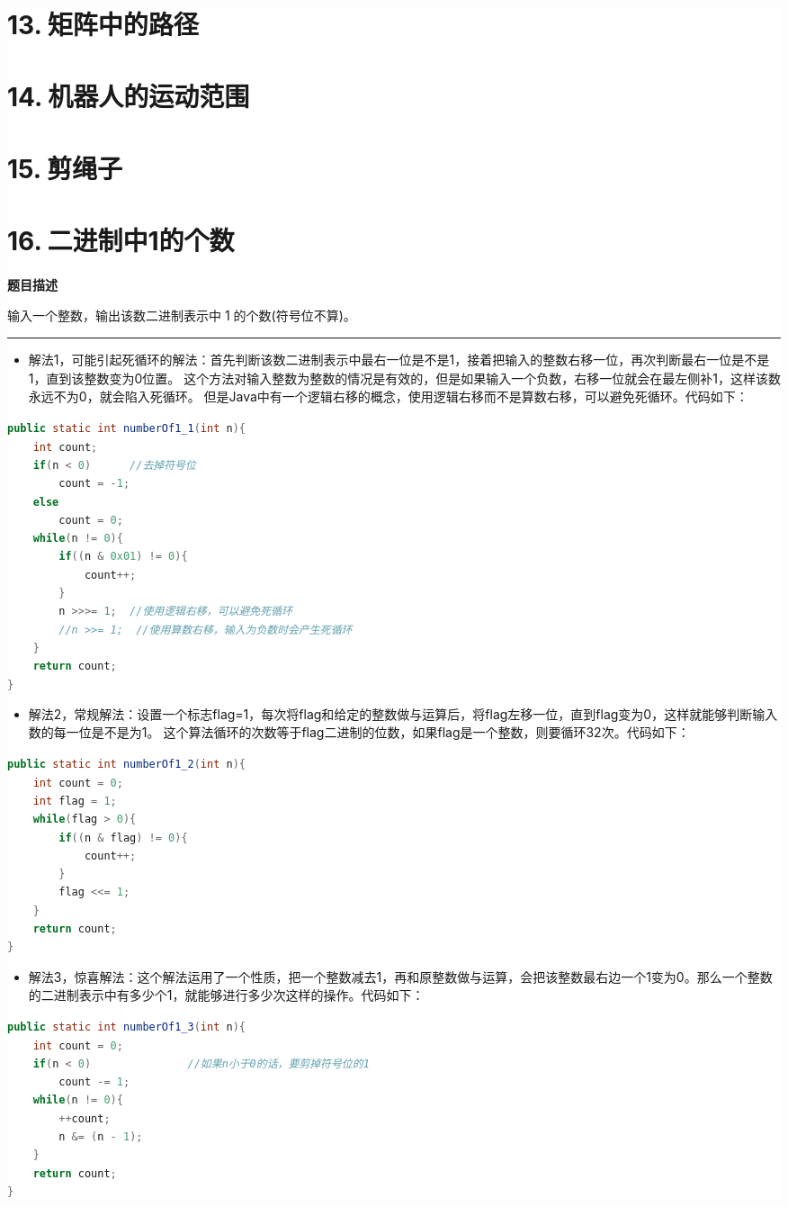 # 13. 矩阵中的路径

# 14. 机器人的运动范围

# 15. 剪绳子

# 16. 二进制中1的个数
**题目描述**

输入一个整数，输出该数二进制表示中 1 的个数(符号位不算)。

---

- 解法1，可能引起死循环的解法：首先判断该数二进制表示中最右一位是不是1，接着把输入的整数右移一位，再次判断最右一位是不是1，直到该整数变为0位置。
这个方法对输入整数为整数的情况是有效的，但是如果输入一个负数，右移一位就会在最左侧补1，这样该数永远不为0，就会陷入死循环。
但是Java中有一个逻辑右移的概念，使用逻辑右移而不是算数右移，可以避免死循环。代码如下：

```java
public static int numberOf1_1(int n){
    int count;
    if(n < 0)      //去掉符号位
        count = -1;
    else
        count = 0;
    while(n != 0){
        if((n & 0x01) != 0){
            count++;
        }
        n >>>= 1;  //使用逻辑右移，可以避免死循环
        //n >>= 1;  //使用算数右移，输入为负数时会产生死循环
    }
    return count;
}
```
- 解法2，常规解法：设置一个标志flag=1，每次将flag和给定的整数做与运算后，将flag左移一位，直到flag变为0，这样就能够判断输入数的每一位是不是为1。
这个算法循环的次数等于flag二进制的位数，如果flag是一个整数，则要循环32次。代码如下：
```java
public static int numberOf1_2(int n){
    int count = 0;
    int flag = 1;
    while(flag > 0){
        if((n & flag) != 0){
            count++;
        }
        flag <<= 1;
    }
    return count;
}
```
- 解法3，惊喜解法：这个解法运用了一个性质，把一个整数减去1，再和原整数做与运算，会把该整数最右边一个1变为0。那么一个整数的二进制表示中有多少个1，就能够进行多少次这样的操作。代码如下：
```java
public static int numberOf1_3(int n){
    int count = 0;
    if(n < 0)               //如果n小于0的话，要剪掉符号位的1
        count -= 1;
    while(n != 0){
        ++count;
        n &= (n - 1);
    }
    return count;
}
```